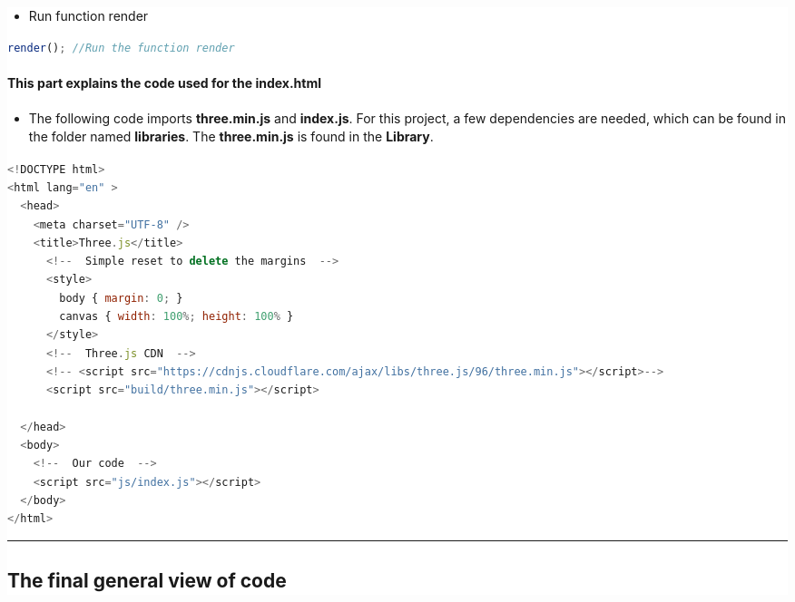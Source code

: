 * Run function render

```JavaScript
render(); //Run the function render
```

#### This part explains the code used for the **index.html**

* The following code imports **three.min.js** and **index.js**. For this project, a few dependencies are needed, which can be found in the folder named **libraries**. The **three.min.js** is found in the **Library**.

```JavaScript
<!DOCTYPE html>
<html lang="en" >
  <head>
    <meta charset="UTF-8" />
    <title>Three.js</title>
      <!--  Simple reset to delete the margins  -->
      <style>
        body { margin: 0; }
        canvas { width: 100%; height: 100% }
      </style>
      <!--  Three.js CDN  -->
      <!-- <script src="https://cdnjs.cloudflare.com/ajax/libs/three.js/96/three.min.js"></script>-->
      <script src="build/three.min.js"></script>

  </head>
  <body>
    <!--  Our code  -->
    <script src="js/index.js"></script>
  </body>
</html>
  ```

---

## The final general view of code
<p align="center">